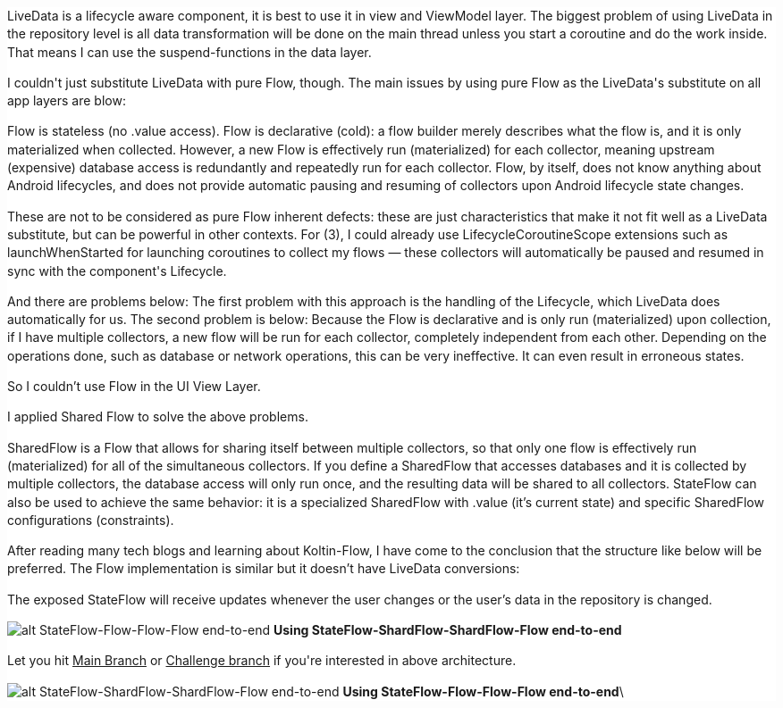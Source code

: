 LiveData is a lifecycle aware component, it is best to use it in view and ViewModel layer. The biggest problem of using LiveData in the repository level is all data transformation will be done on the main thread unless you start a coroutine and do the work inside.
That means I can use the suspend-functions in the data layer. 

I couldn't just substitute LiveData with pure Flow, though. The main issues by using pure Flow as the LiveData's substitute on all app layers are blow:

Flow is stateless (no .value access).
Flow is declarative (cold): a flow builder merely describes what the flow is, and it is only materialized when collected. However, a new Flow is effectively run (materialized) for each collector, meaning upstream (expensive) database access is redundantly and repeatedly run for each collector.
Flow, by itself, does not know anything about Android lifecycles, and does not provide automatic pausing and resuming of collectors upon Android lifecycle state changes.

These are not to be considered as pure Flow inherent defects: these are just characteristics that make it not fit well as a LiveData substitute, but can be powerful in other contexts.
For (3), I could already use LifecycleCoroutineScope extensions such as launchWhenStarted for launching coroutines to collect my flows — these collectors will automatically be paused and resumed in sync with the component's Lifecycle.

And there are problems below:
The first problem with this approach is the handling of the Lifecycle, which LiveData does automatically for us. 
The second problem is below:
Because the Flow is declarative and is only run (materialized) upon collection, if I have multiple collectors, a new flow will be run for each collector, completely independent from each other. Depending on the operations done, such as database or network operations, this can be very ineffective. It can even result in erroneous states.

So I couldn’t use Flow in the UI View Layer.

I applied Shared Flow to solve the above problems.

SharedFlow is a Flow that allows for sharing itself between multiple collectors, so that only one flow is effectively run (materialized) for all of the simultaneous collectors. If you define a SharedFlow that accesses databases and it is collected by multiple collectors, the database access will only run once, and the resulting data will be shared to all collectors.
StateFlow can also be used to achieve the same behavior: it is a specialized SharedFlow with .value (it’s current state) and specific SharedFlow configurations (constraints).

After reading many tech blogs and learning about Koltin-Flow, I have come to the conclusion that the structure like below will be preferred.
The Flow implementation is similar but it doesn’t have LiveData conversions:

The exposed StateFlow will receive updates whenever the user changes or the user’s data in the repository is changed.

![alt StateFlow-Flow-Flow-Flow end-to-end](https://github.com/Lukoh/LukohSplash/blob/main/New-Architecture2.png?raw=true)
**Using StateFlow-ShardFlow-ShardFlow-Flow end-to-end**

Let you hit [Main Branch](https://github.com/Lukoh/LukohSplash/tree/main) or [Challenge branch](https://github.com/Lukoh/LukohSplash/tree/Challenge) if you're interested in above architecture.

![alt StateFlow-ShardFlow-ShardFlow-Flow end-to-end](https://github.com/Lukoh/LukohSplash/blob/main/New-Architecture1.png?raw=true)
**Using StateFlow-Flow-Flow-Flow end-to-end**\
